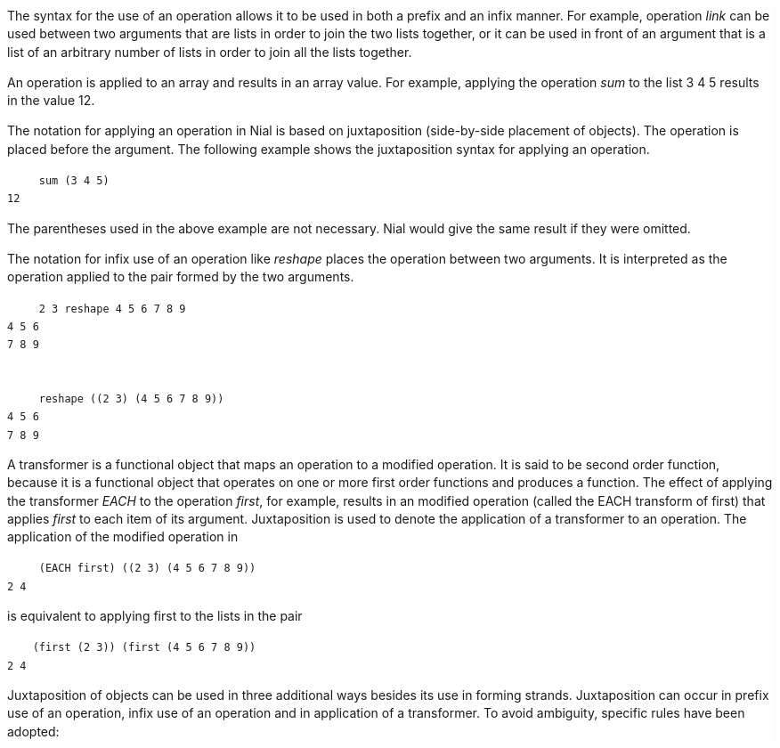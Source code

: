 The syntax for the use of an operation allows it to be used in both a
prefix and an infix manner. For example, operation *link* can be used
between two arguments that are lists in order to join the two lists
together, or it can be used in front of an argument that is a list of an
arbitrary number of lists in order to join all the lists together.

An operation is applied to an array and results in an array value. For
example, applying the operation *sum* to the list 3 4 5 results in the
value 12.

The notation for applying an operation in Nial is based on juxtaposition
(side-by-side placement of objects). The operation is placed before the
argument. The following example shows the juxtaposition syntax for
applying an operation.

         sum (3 4 5)
    12
    

The parentheses used in the above example are not necessary. Nial would
give the same result if they were omitted.

The notation for infix use of an operation like *reshape* places the
operation between two arguments. It is interpreted as the operation
applied to the pair formed by the two arguments.

         2 3 reshape 4 5 6 7 8 9
    4 5 6
    7 8 9
    

         reshape ((2 3) (4 5 6 7 8 9))
    4 5 6
    7 8 9
    

A transformer is a functional object that maps an operation to a
modified operation. It is said to be second order function, because it
is a functional object that operates on one or more first order
functions and produces a function. The effect of applying the
transformer *EACH* to the operation *first*, for example, results in an
modified operation (called the EACH transform of first) that applies
*first* to each item of its argument. Juxtaposition is used to denote the
application of a transformer to an operation. The application of the
modified operation in

         (EACH first) ((2 3) (4 5 6 7 8 9))
    2 4
    

is equivalent to applying first to the lists in the pair

        (first (2 3)) (first (4 5 6 7 8 9))
    2 4
    

Juxtaposition of objects can be used in three additional ways besides
its use in forming strands. Juxtaposition can occur in prefix use of an
operation, infix use of an operation and in application of a
transformer. To avoid ambiguity, specific rules have been adopted:
